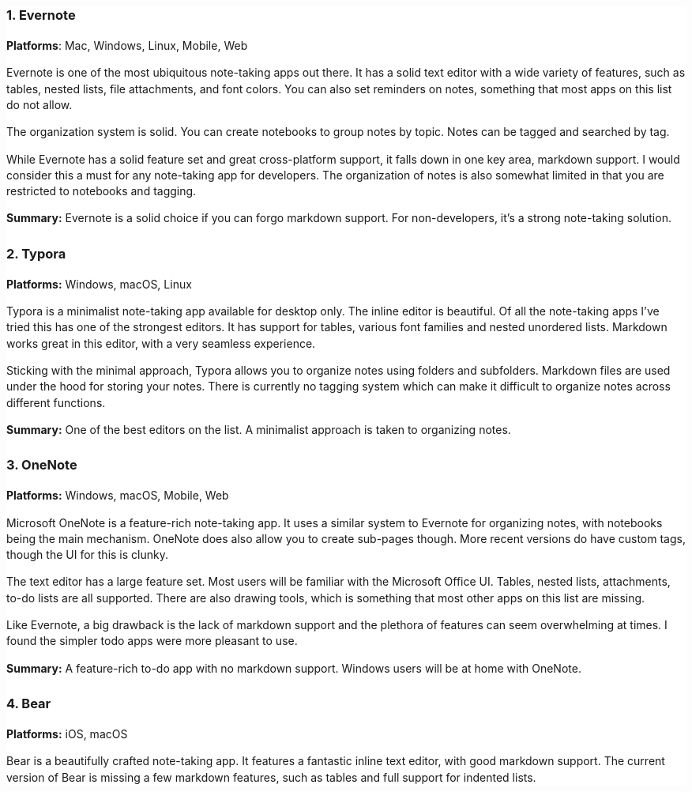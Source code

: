### 1. Evernote

**Platforms**: Mac, Windows, Linux, Mobile, Web

Evernote is one of the most ubiquitous note-taking apps out there. It has a solid text editor with a wide variety of features, such as tables, nested lists, file attachments, and font colors. You can also set reminders on notes, something that most apps on this list do not allow.

The organization system is solid. You can create notebooks to group notes by topic. Notes can be tagged and searched by tag. 

While Evernote has a solid feature set and great cross-platform support, it falls down in one key area, markdown support. I would consider this a must for any note-taking app for developers. The organization of notes is also somewhat limited in that you are restricted to notebooks and tagging.

**Summary:** Evernote is a solid choice if you can forgo markdown support. For non-developers, it’s a strong note-taking solution.

### 2. Typora
**Platforms:** Windows, macOS, Linux

Typora is a minimalist note-taking app available for desktop only. The inline editor is beautiful. Of all the note-taking apps I’ve tried this has one of the strongest editors. It has support for tables, various font families and nested unordered lists. Markdown works great in this editor, with a very seamless experience.

Sticking with the minimal approach, Typora allows you to organize notes using folders and subfolders. Markdown files are used under the hood for storing your notes. There is currently no tagging system which can make it difficult to organize notes across different functions.

**Summary:** One of the best editors on the list. A minimalist approach is taken to organizing notes.

### 3. OneNote
**Platforms:** Windows, macOS, Mobile, Web

Microsoft OneNote is a feature-rich note-taking app. It uses a similar system to Evernote for organizing notes, with notebooks being the main mechanism. OneNote does also allow you to create sub-pages though. More recent versions do have custom tags, though the UI for this is clunky.

The text editor has a large feature set. Most users will be familiar with the Microsoft Office UI. Tables, nested lists, attachments, to-do lists are all supported. There are also drawing tools, which is something that most other apps on this list are missing. 

Like Evernote, a big drawback is the lack of markdown support and the plethora of features can seem overwhelming at times. I found the simpler todo apps were more pleasant to use.

**Summary:** A feature-rich to-do app with no markdown support. Windows users will be at home with OneNote.

### 4. Bear
**Platforms:** iOS, macOS

Bear is a beautifully crafted note-taking app. It features a fantastic inline text editor, with good markdown support. The current version of Bear is missing a few markdown features, such as tables and full support for indented lists.
